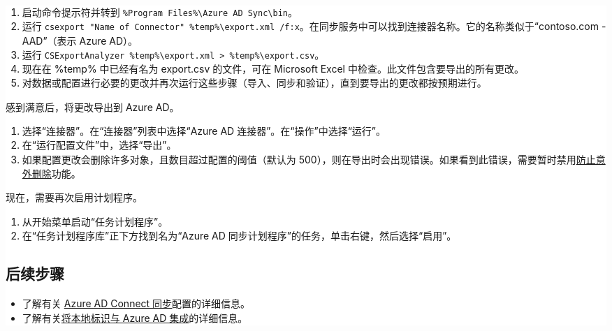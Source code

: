 1. 启动命令提示符并转到 `%Program Files%\Azure AD Sync\bin`。
2. 运行 `csexport "Name of Connector" %temp%\export.xml /f:x`。在同步服务中可以找到连接器名称。它的名称类似于“contoso.com - AAD”（表示 Azure AD）。
3. 运行 `CSExportAnalyzer %temp%\export.xml > %temp%\export.csv`。
4. 现在在 %temp% 中已经有名为 export.csv 的文件，可在 Microsoft Excel 中检查。此文件包含要导出的所有更改。
5. 对数据或配置进行必要的更改并再次运行这些步骤（导入、同步和验证），直到要导出的更改都按预期进行。

感到满意后，将更改导出到 Azure AD。

1. 选择“连接器”。在“连接器”列表中选择“Azure AD 连接器”。在“操作”中选择“运行”。
2. 在“运行配置文件”中，选择“导出”。
3. 如果配置更改会删除许多对象，且数目超过配置的阈值（默认为 500），则在导出时会出现错误。如果看到此错误，需要暂时禁用[防止意外删除](./active-directory-aadconnectsync-feature-prevent-accidental-deletes.md)功能。

现在，需要再次启用计划程序。

1. 从开始菜单启动“任务计划程序”。
2. 在“任务计划程序库”正下方找到名为“Azure AD 同步计划程序”的任务，单击右键，然后选择“启用”。

## 后续步骤
- 了解有关 [Azure AD Connect 同步](./active-directory-aadconnectsync-whatis.md)配置的详细信息。
- 了解有关[将本地标识与 Azure AD 集成](./active-directory-aadconnect.md)的详细信息。


